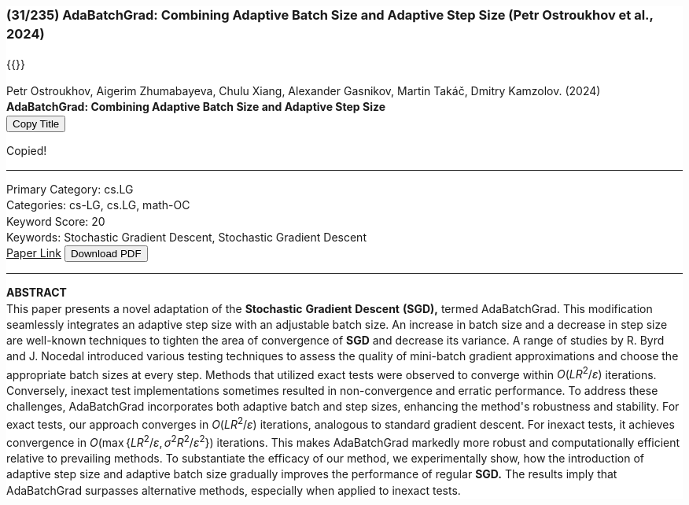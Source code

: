 
### (31/235) AdaBatchGrad: Combining Adaptive Batch Size and Adaptive Step Size (Petr Ostroukhov et al., 2024)

{{<citation>}}

Petr Ostroukhov, Aigerim Zhumabayeva, Chulu Xiang, Alexander Gasnikov, Martin Takáč, Dmitry Kamzolov. (2024)  
**AdaBatchGrad: Combining Adaptive Batch Size and Adaptive Step Size**
<br/>
<button class="copy-to-clipboard" title="AdaBatchGrad: Combining Adaptive Batch Size and Adaptive Step Size" index=31>
  <span class="copy-to-clipboard-item">Copy Title<span>
</button>
<div class="toast toast-copied toast-index-31 align-items-center text-bg-secondary border-0 position-absolute top-0 end-0" role="alert" aria-live="assertive" aria-atomic="true">
  <div class="d-flex">
    <div class="toast-body">
      Copied!
    </div>
  </div>
</div>

---
Primary Category: cs.LG  
Categories: cs-LG, cs.LG, math-OC  
Keyword Score: 20  
Keywords: Stochastic Gradient Descent, Stochastic Gradient Descent  
<a type="button" class="btn btn-outline-primary" href="http://arxiv.org/abs/2402.05264v1" target="_blank" >Paper Link</a>
<button type="button" class="btn btn-outline-primary download-pdf" url="https://arxiv.org/pdf/2402.05264v1.pdf" filename="2402.05264v1.pdf">Download PDF</button>

---


**ABSTRACT**  
This paper presents a novel adaptation of the <b>Stochastic</b> <b>Gradient</b> <b>Descent</b> <b>(SGD),</b> termed AdaBatchGrad. This modification seamlessly integrates an adaptive step size with an adjustable batch size. An increase in batch size and a decrease in step size are well-known techniques to tighten the area of convergence of <b>SGD</b> and decrease its variance. A range of studies by R. Byrd and J. Nocedal introduced various testing techniques to assess the quality of mini-batch gradient approximations and choose the appropriate batch sizes at every step. Methods that utilized exact tests were observed to converge within $O(LR^2/\varepsilon)$ iterations. Conversely, inexact test implementations sometimes resulted in non-convergence and erratic performance. To address these challenges, AdaBatchGrad incorporates both adaptive batch and step sizes, enhancing the method's robustness and stability. For exact tests, our approach converges in $O(LR^2/\varepsilon)$ iterations, analogous to standard gradient descent. For inexact tests, it achieves convergence in $O(\max\lbrace LR^2/\varepsilon, \sigma^2 R^2/\varepsilon^2 \rbrace )$ iterations. This makes AdaBatchGrad markedly more robust and computationally efficient relative to prevailing methods. To substantiate the efficacy of our method, we experimentally show, how the introduction of adaptive step size and adaptive batch size gradually improves the performance of regular <b>SGD.</b> The results imply that AdaBatchGrad surpasses alternative methods, especially when applied to inexact tests.
